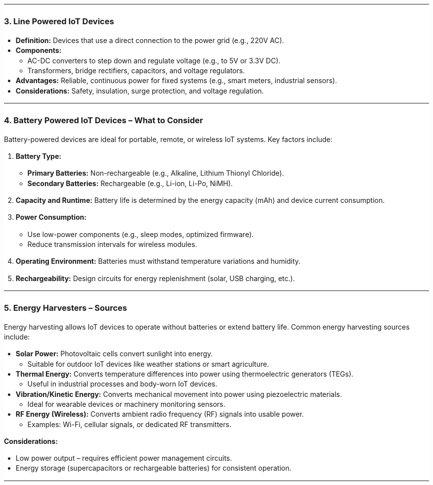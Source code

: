
---

### **3. Line Powered IoT Devices**

- **Definition:** Devices that use a direct connection to the power grid (e.g., 220V AC).  
- **Components:**  
   - AC-DC converters to step down and regulate voltage (e.g., to 5V or 3.3V DC).  
   - Transformers, bridge rectifiers, capacitors, and voltage regulators.  
- **Advantages:** Reliable, continuous power for fixed systems (e.g., smart meters, industrial sensors).  
- **Considerations:** Safety, insulation, surge protection, and voltage regulation.

---

### **4. Battery Powered IoT Devices – What to Consider**

Battery-powered devices are ideal for portable, remote, or wireless IoT systems. Key factors include:

1. **Battery Type:**  
   - **Primary Batteries:** Non-rechargeable (e.g., Alkaline, Lithium Thionyl Chloride).  
   - **Secondary Batteries:** Rechargeable (e.g., Li-ion, Li-Po, NiMH).  

2. **Capacity and Runtime:** Battery life is determined by the energy capacity (mAh) and device current consumption.  

3. **Power Consumption:**  
   - Use low-power components (e.g., sleep modes, optimized firmware).  
   - Reduce transmission intervals for wireless modules.  

4. **Operating Environment:** Batteries must withstand temperature variations and humidity.  

5. **Rechargeability:** Design circuits for energy replenishment (solar, USB charging, etc.).

---

### **5. Energy Harvesters – Sources**

Energy harvesting allows IoT devices to operate without batteries or extend battery life. Common energy harvesting sources include:

- **Solar Power:** Photovoltaic cells convert sunlight into energy.  
   - Suitable for outdoor IoT devices like weather stations or smart agriculture.  
- **Thermal Energy:** Converts temperature differences into power using thermoelectric generators (TEGs).  
   - Useful in industrial processes and body-worn IoT devices.  
- **Vibration/Kinetic Energy:** Converts mechanical movement into power using piezoelectric materials.  
   - Ideal for wearable devices or machinery monitoring sensors.  
- **RF Energy (Wireless):** Converts ambient radio frequency (RF) signals into usable power.  
   - Examples: Wi-Fi, cellular signals, or dedicated RF transmitters.  

**Considerations:**  
- Low power output – requires efficient power management circuits.  
- Energy storage (supercapacitors or rechargeable batteries) for consistent operation.

---